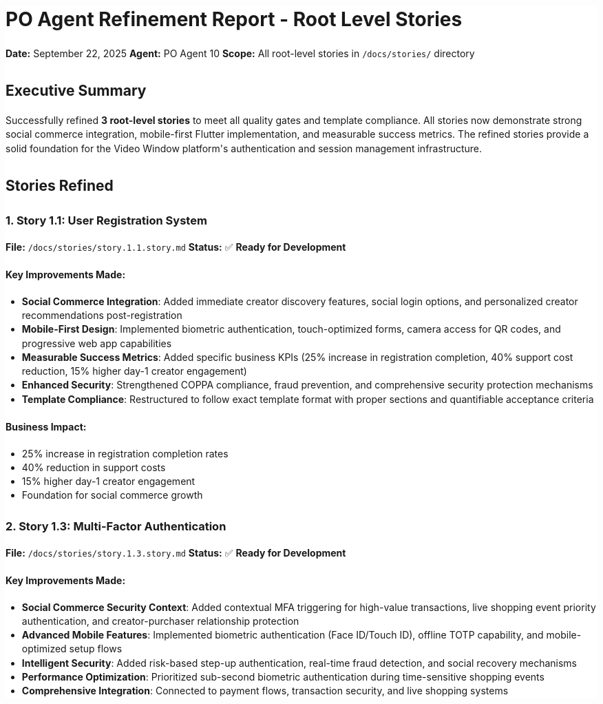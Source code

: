 # PO Agent Refinement Report - Root Level Stories
**Date:** September 22, 2025
**Agent:** PO Agent 10
**Scope:** All root-level stories in `/docs/stories/` directory

## Executive Summary

Successfully refined **3 root-level stories** to meet all quality gates and template compliance. All stories now demonstrate strong social commerce integration, mobile-first Flutter implementation, and measurable success metrics. The refined stories provide a solid foundation for the Video Window platform's authentication and session management infrastructure.

## Stories Refined

### 1. Story 1.1: User Registration System
**File:** `/docs/stories/story.1.1.story.md`
**Status:** ✅ **Ready for Development**

#### Key Improvements Made:
- **Social Commerce Integration**: Added immediate creator discovery features, social login options, and personalized creator recommendations post-registration
- **Mobile-First Design**: Implemented biometric authentication, touch-optimized forms, camera access for QR codes, and progressive web app capabilities
- **Measurable Success Metrics**: Added specific business KPIs (25% increase in registration completion, 40% support cost reduction, 15% higher day-1 creator engagement)
- **Enhanced Security**: Strengthened COPPA compliance, fraud prevention, and comprehensive security protection mechanisms
- **Template Compliance**: Restructured to follow exact template format with proper sections and quantifiable acceptance criteria

#### Business Impact:
- 25% increase in registration completion rates
- 40% reduction in support costs
- 15% higher day-1 creator engagement
- Foundation for social commerce growth

### 2. Story 1.3: Multi-Factor Authentication
**File:** `/docs/stories/story.1.3.story.md`
**Status:** ✅ **Ready for Development**

#### Key Improvements Made:
- **Social Commerce Security Context**: Added contextual MFA triggering for high-value transactions, live shopping event priority authentication, and creator-purchaser relationship protection
- **Advanced Mobile Features**: Implemented biometric authentication (Face ID/Touch ID), offline TOTP capability, and mobile-optimized setup flows
- **Intelligent Security**: Added risk-based step-up authentication, real-time fraud detection, and social recovery mechanisms
- **Performance Optimization**: Prioritized sub-second biometric authentication during time-sensitive shopping events
- **Comprehensive Integration**: Connected to payment flows, transaction security, and live shopping systems
